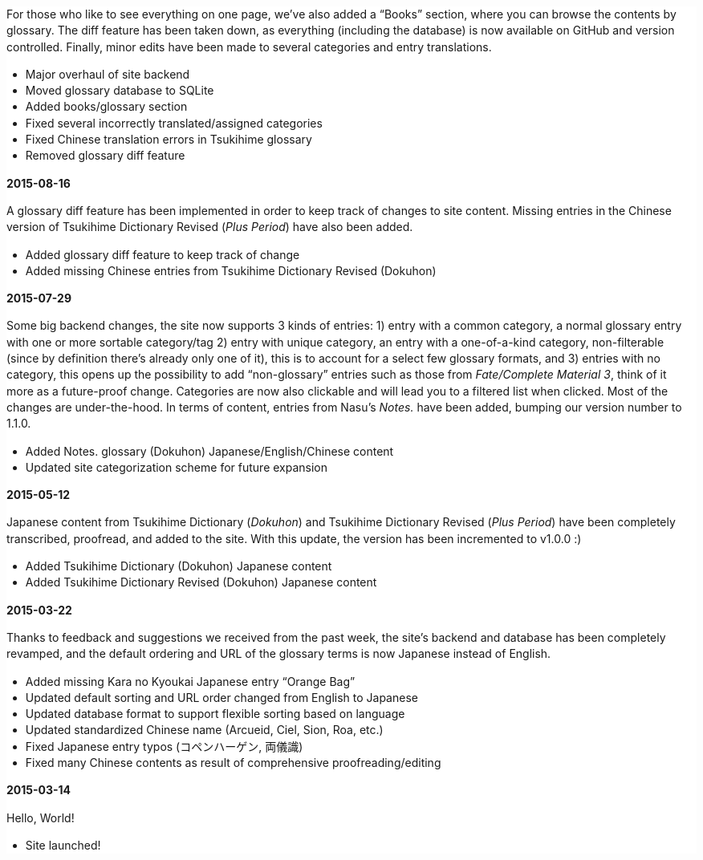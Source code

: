 For those who like to see everything on one page, we’ve also added a “Books” section, where you can browse the contents by glossary. The diff feature has been taken down, as everything (including the database) is now available on GitHub and version controlled. Finally, minor edits have been made to several categories and entry translations.

- Major overhaul of site backend
- Moved glossary database to SQLite
- Added books/glossary section
- Fixed several incorrectly translated/assigned categories
- Fixed Chinese translation errors in Tsukihime glossary
- Removed glossary diff feature

**2015-08-16**

A glossary diff feature has been implemented in order to keep track of changes to site content. Missing entries in the Chinese version of Tsukihime Dictionary Revised (_Plus Period_) have also been added.

- Added glossary diff feature to keep track of change
- Added missing Chinese entries from Tsukihime Dictionary Revised (Dokuhon)

**2015-07-29**

Some big backend changes, the site now supports 3 kinds of entries: 1) entry with a common category, a normal glossary entry with one or more sortable category/tag 2) entry with unique category, an entry with a one-of-a-kind category, non-filterable (since by definition there’s already only one of it), this is to account for a select few glossary formats, and 3) entries with no category, this opens up the possibility to add “non-glossary” entries such as those from _Fate/Complete Material 3_, think of it more as a future-proof change. Categories are now also clickable and will lead you to a filtered list when clicked. Most of the changes are under-the-hood. In terms of content, entries from Nasu’s _Notes._ have been added, bumping our version number to 1.1.0.

- Added Notes. glossary (Dokuhon) Japanese/English/Chinese content
- Updated site categorization scheme for future expansion

**2015-05-12**

Japanese content from Tsukihime Dictionary (_Dokuhon_) and Tsukihime Dictionary Revised (_Plus Period_) have been completely transcribed, proofread, and added to the site. With this update, the version has been incremented to v1.0.0 :)

- Added Tsukihime Dictionary (Dokuhon) Japanese content
- Added Tsukihime Dictionary Revised (Dokuhon) Japanese content

**2015-03-22**

Thanks to feedback and suggestions we received from the past week, the site’s backend and database has been completely revamped, and the default ordering and URL of the glossary terms is now Japanese instead of English.

- Added missing Kara no Kyoukai Japanese entry “Orange Bag”
- Updated default sorting and URL order changed from English to Japanese
- Updated database format to support flexible sorting based on language
- Updated standardized Chinese name (Arcueid, Ciel, Sion, Roa, etc.)
- Fixed Japanese entry typos (コペンハーゲン, 両儀識)
- Fixed many Chinese contents as result of comprehensive proofreading/editing

**2015-03-14**

Hello, World!

- Site launched!
